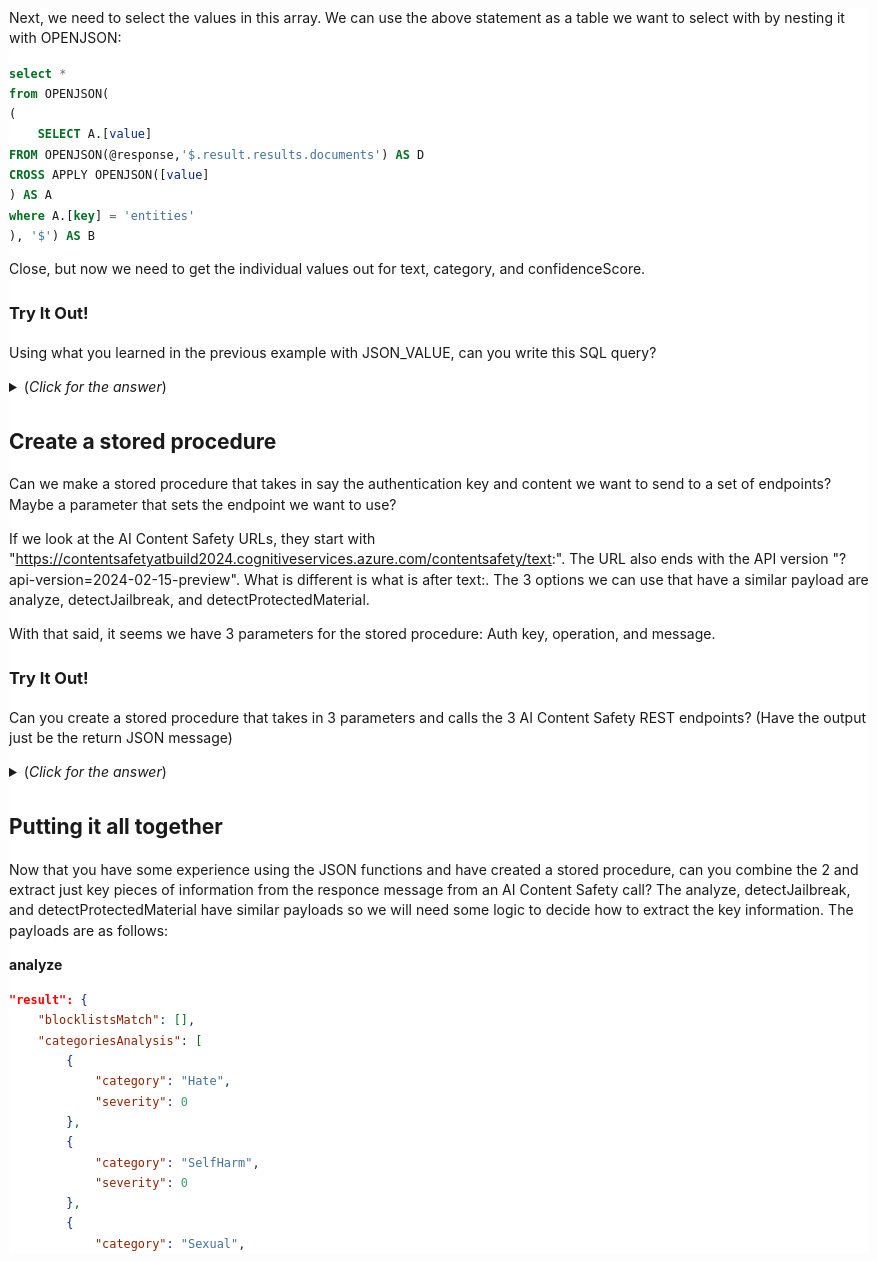 Next, we need to select the values in this array. We can use the above statement as a table we want to select with by nesting it with OPENJSON:

```SQL
select *
from OPENJSON(
(
    SELECT A.[value]
FROM OPENJSON(@response,'$.result.results.documents') AS D
CROSS APPLY OPENJSON([value]
) AS A 
where A.[key] = 'entities'
), '$') AS B
```

Close, but now we need to get the individual values out for text, category, and confidenceScore. 

### Try It Out!

Using what you learned in the previous example with JSON_VALUE, can you write this SQL query?

<details><summary>(<i>Click for the answer</i>)</summary></details>

## Create a stored procedure

Can we make a stored procedure that takes in say the authentication key and content we want to send to a set of endpoints? Maybe a parameter that sets the endpoint we want to use?

If we look at the AI Content Safety URLs, they start with "https://contentsafetyatbuild2024.cognitiveservices.azure.com/contentsafety/text:". The URL also ends with the API version "?api-version=2024-02-15-preview". What is different is what is after text:. The 3 options we can use that have a similar payload are analyze, detectJailbreak, and detectProtectedMaterial.

With that said, it seems we have 3 parameters for the stored procedure: Auth key, operation, and message.

### Try It Out!

Can you create a stored procedure that takes in 3 parameters and calls the 3 AI Content Safety REST endpoints?
(Have the output just be the return JSON message)

<details><summary>(<i>Click for the answer</i>)</summary></details>

## Putting it all together

Now that you have some experience using the JSON functions and have created a stored procedure, can you combine the 2 and extract just key pieces of information from the responce message from an AI Content Safety call? The analyze, detectJailbreak, and detectProtectedMaterial have similar payloads so we will need some logic to decide how to extract the key information. The payloads are as follows:

**analyze**

```JSON
"result": {
    "blocklistsMatch": [],
    "categoriesAnalysis": [
        {
            "category": "Hate",
            "severity": 0
        },
        {
            "category": "SelfHarm",
            "severity": 0
        },
        {
            "category": "Sexual",
```